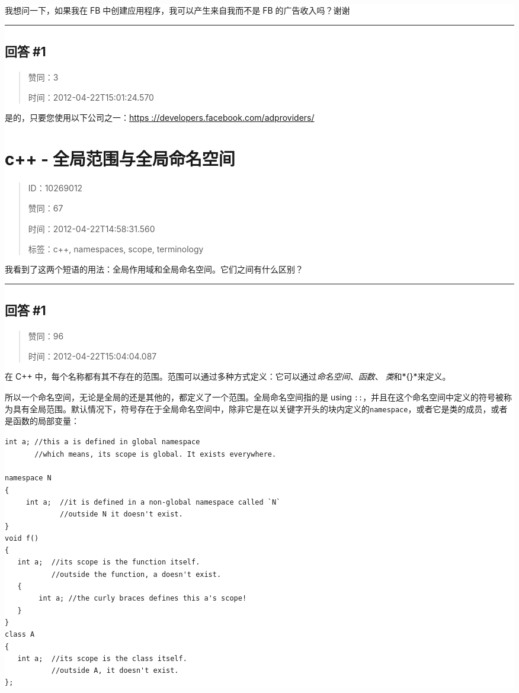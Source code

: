我想问一下，如果我在 FB 中创建应用程序，我可以产生来自我而不是 FB 的广告收入吗？谢谢

* * *

## 回答 #1

> 赞同：3
> 
> 时间：2012-04-22T15:01:24.570

是的，只要您使用以下公司之一：[https ://developers.facebook.com/adproviders/](https://developers.facebook.com/adproviders/)

# c++ - 全局范围与全局命名空间

> ID：10269012
> 
> 赞同：67
> 
> 时间：2012-04-22T14:58:31.560
> 
> 标签：c++, namespaces, scope, terminology

我看到了这两个短语的用法：全局作用域和全局命名空间。它们之间有什么区别？

* * *

## 回答 #1

> 赞同：96
> 
> 时间：2012-04-22T15:04:04.087

在 C++ 中，每个名称都有其不存在的范围。范围可以通过多种方式定义：它可以通过*命名空间*、*函数*、 *类*和*{}*来定义。

所以一个命名空间，无论是全局的还是其他的，都定义了一个范围。全局命名空间指的是 using `::`，并且在这个命名空间中定义的符号被称为具有全局范围。默认情况下，符号存在于全局命名空间中，除非它是在以关键字开头的块内定义的`namespace`，或者它是类的成员，或者是函数的局部变量：

```
int a; //this a is defined in global namespace
       //which means, its scope is global. It exists everywhere.

namespace N
{
     int a;  //it is defined in a non-global namespace called `N`
             //outside N it doesn't exist.
}
void f()
{
   int a;  //its scope is the function itself.
           //outside the function, a doesn't exist.
   {
        int a; //the curly braces defines this a's scope!
   }
}
class A
{
   int a;  //its scope is the class itself.
           //outside A, it doesn't exist.
}; 
```
